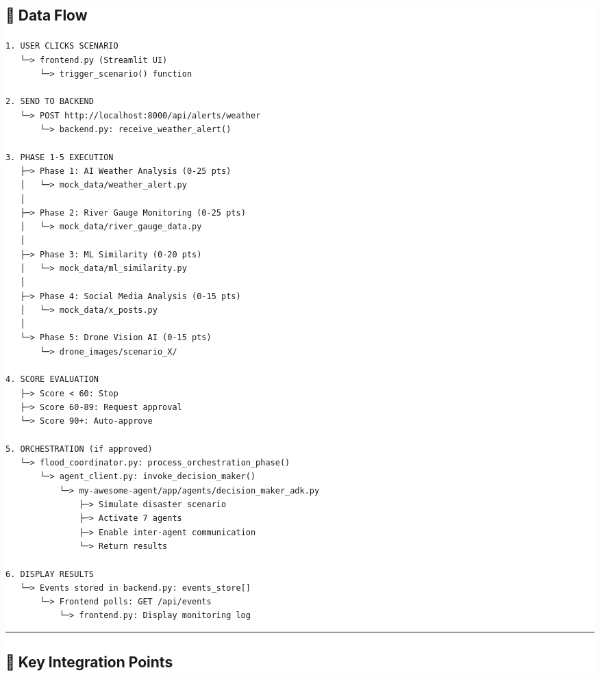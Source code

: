 
## 🔄 Data Flow

```
1. USER CLICKS SCENARIO
   └─> frontend.py (Streamlit UI)
       └─> trigger_scenario() function

2. SEND TO BACKEND
   └─> POST http://localhost:8000/api/alerts/weather
       └─> backend.py: receive_weather_alert()

3. PHASE 1-5 EXECUTION
   ├─> Phase 1: AI Weather Analysis (0-25 pts)
   │   └─> mock_data/weather_alert.py
   │
   ├─> Phase 2: River Gauge Monitoring (0-25 pts)
   │   └─> mock_data/river_gauge_data.py
   │
   ├─> Phase 3: ML Similarity (0-20 pts)
   │   └─> mock_data/ml_similarity.py
   │
   ├─> Phase 4: Social Media Analysis (0-15 pts)
   │   └─> mock_data/x_posts.py
   │
   └─> Phase 5: Drone Vision AI (0-15 pts)
       └─> drone_images/scenario_X/

4. SCORE EVALUATION
   ├─> Score < 60: Stop
   ├─> Score 60-89: Request approval
   └─> Score 90+: Auto-approve

5. ORCHESTRATION (if approved)
   └─> flood_coordinator.py: process_orchestration_phase()
       └─> agent_client.py: invoke_decision_maker()
           └─> my-awesome-agent/app/agents/decision_maker_adk.py
               ├─> Simulate disaster scenario
               ├─> Activate 7 agents
               ├─> Enable inter-agent communication
               └─> Return results

6. DISPLAY RESULTS
   └─> Events stored in backend.py: events_store[]
       └─> Frontend polls: GET /api/events
           └─> frontend.py: Display monitoring log
```

---

## 🎯 Key Integration Points
